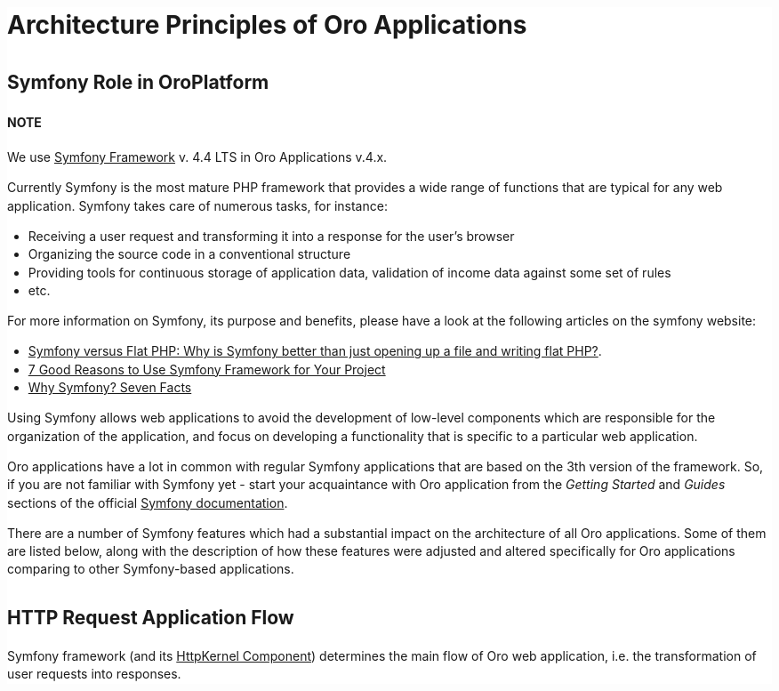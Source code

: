 <a id="dev-guide-application-web-framework-symfony"></a>

# Architecture Principles of Oro Applications

<a id="dev-guide-application-web-framework-symfony-symfony-role-in-oroplatform"></a>

## Symfony Role in OroPlatform

#### NOTE
We use <a href="https://symfony.com/" target="_blank">Symfony Framework</a> v. 4.4 LTS in Oro Applications v.4.x.

Currently Symfony is the most mature PHP framework that provides a wide range of functions that are typical for any web
application. Symfony takes care of numerous tasks, for instance:

- Receiving a user request and transforming it into a response for the user’s browser
- Organizing the source code in a conventional structure
- Providing tools for continuous storage of application data, validation of income data against some set of rules
- etc.

For more information on Symfony, its purpose and benefits, please have a look at the following articles on the symfony website:

* <a href="https://symfony.com/doc/4.4/introduction/from_flat_php_to_symfony.html" target="_blank">Symfony versus Flat PHP: Why is Symfony better than just opening up a file and writing flat PHP?</a>.
* <a href="https://hackernoon.com/7-good-reasons-to-use-symfony-framework-for-your-project-265f96dcf759" target="_blank">7 Good Reasons to Use Symfony Framework for Your Project</a>
* <a href="https://matthiasnoback.nl/2013/08/why-symfony-seven-facts/" target="_blank">Why Symfony? Seven Facts</a>

Using Symfony allows web applications to avoid the development of low-level components which are responsible for the organization of the application, and focus on developing a functionality that is specific to a particular web application.

Oro applications have a lot in common with regular Symfony applications that are based on the 3th version of the framework. So, if you are not familiar with Symfony yet - start your acquaintance with Oro application from the *Getting Started* and *Guides* sections of the official <a href="https://symfony.com/doc/4.4/index.html" target="_blank">Symfony documentation</a>.

There are a number of Symfony features which had a substantial impact on the architecture of all Oro applications. Some of them are listed below, along with the description of how these features were adjusted and altered specifically for Oro applications comparing to other Symfony-based applications.

<a id="dev-guide-application-web-framework-symfony-http-request-application-flow"></a>

## HTTP Request Application Flow

Symfony framework (and its <a href="https://symfony.com/doc/4.4/components/http_kernel.html" target="_blank">HttpKernel Component</a>) determines
the main flow of Oro web application, i.e. the transformation of user requests into responses.
